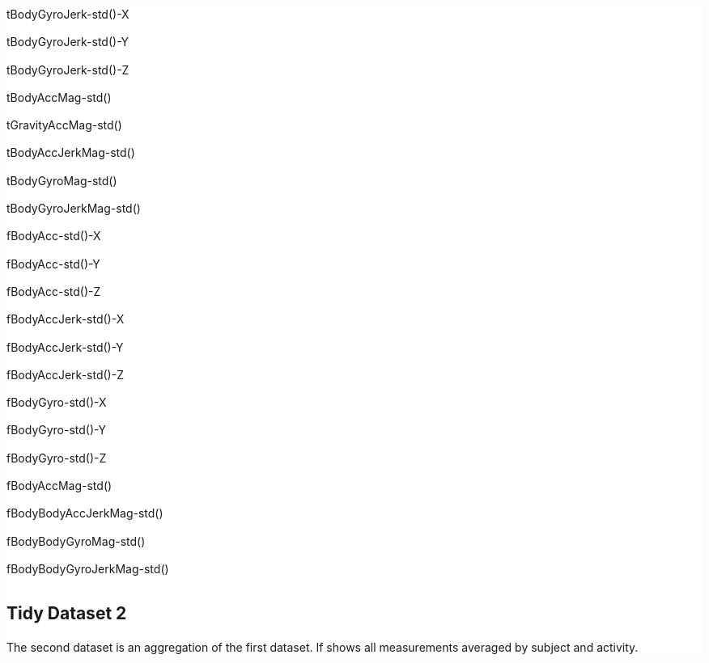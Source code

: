 <p>tBodyGyroJerk-std()-X</p>

<p>tBodyGyroJerk-std()-Y</p>

<p>tBodyGyroJerk-std()-Z</p>

<p>tBodyAccMag-std()</p>

<p>tGravityAccMag-std()</p>

<p>tBodyAccJerkMag-std()</p>

<p>tBodyGyroMag-std()</p>

<p>tBodyGyroJerkMag-std()</p>

<p>fBodyAcc-std()-X</p>

<p>fBodyAcc-std()-Y</p>

<p>fBodyAcc-std()-Z</p>

<p>fBodyAccJerk-std()-X</p>

<p>fBodyAccJerk-std()-Y</p>

<p>fBodyAccJerk-std()-Z</p>

<p>fBodyGyro-std()-X</p>

<p>fBodyGyro-std()-Y</p>

<p>fBodyGyro-std()-Z</p>

<p>fBodyAccMag-std()</p>

<p>fBodyBodyAccJerkMag-std()</p>

<p>fBodyBodyGyroMag-std()</p>

<p>fBodyBodyGyroJerkMag-std()</p>

<h2>Tidy Dataset 2</h2>

<p>The second dataset is an aggregation of the first dataset. If shows all measurements averaged by subject and activity.</p>

</body>

</html>

